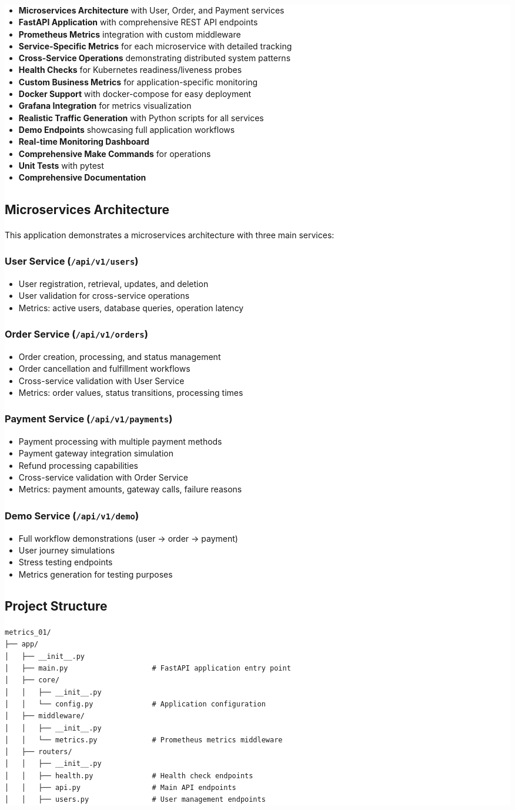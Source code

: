 - **Microservices Architecture** with User, Order, and Payment services
- **FastAPI Application** with comprehensive REST API endpoints
- **Prometheus Metrics** integration with custom middleware
- **Service-Specific Metrics** for each microservice with detailed tracking
- **Cross-Service Operations** demonstrating distributed system patterns
- **Health Checks** for Kubernetes readiness/liveness probes
- **Custom Business Metrics** for application-specific monitoring
- **Docker Support** with docker-compose for easy deployment
- **Grafana Integration** for metrics visualization
- **Realistic Traffic Generation** with Python scripts for all services
- **Demo Endpoints** showcasing full application workflows
- **Real-time Monitoring Dashboard** 
- **Comprehensive Make Commands** for operations
- **Unit Tests** with pytest
- **Comprehensive Documentation**

## Microservices Architecture

This application demonstrates a microservices architecture with three main services:

### User Service (`/api/v1/users`)
- User registration, retrieval, updates, and deletion
- User validation for cross-service operations
- Metrics: active users, database queries, operation latency

### Order Service (`/api/v1/orders`)  
- Order creation, processing, and status management
- Order cancellation and fulfillment workflows
- Cross-service validation with User Service
- Metrics: order values, status transitions, processing times

### Payment Service (`/api/v1/payments`)
- Payment processing with multiple payment methods
- Payment gateway integration simulation
- Refund processing capabilities
- Cross-service validation with Order Service  
- Metrics: payment amounts, gateway calls, failure reasons

### Demo Service (`/api/v1/demo`)
- Full workflow demonstrations (user → order → payment)
- User journey simulations
- Stress testing endpoints
- Metrics generation for testing purposes

## Project Structure

```
metrics_01/
├── app/
│   ├── __init__.py
│   ├── main.py                    # FastAPI application entry point
│   ├── core/
│   │   ├── __init__.py
│   │   └── config.py              # Application configuration
│   ├── middleware/
│   │   ├── __init__.py
│   │   └── metrics.py             # Prometheus metrics middleware
│   ├── routers/
│   │   ├── __init__.py
│   │   ├── health.py              # Health check endpoints
│   │   ├── api.py                 # Main API endpoints
│   │   ├── users.py               # User management endpoints
```